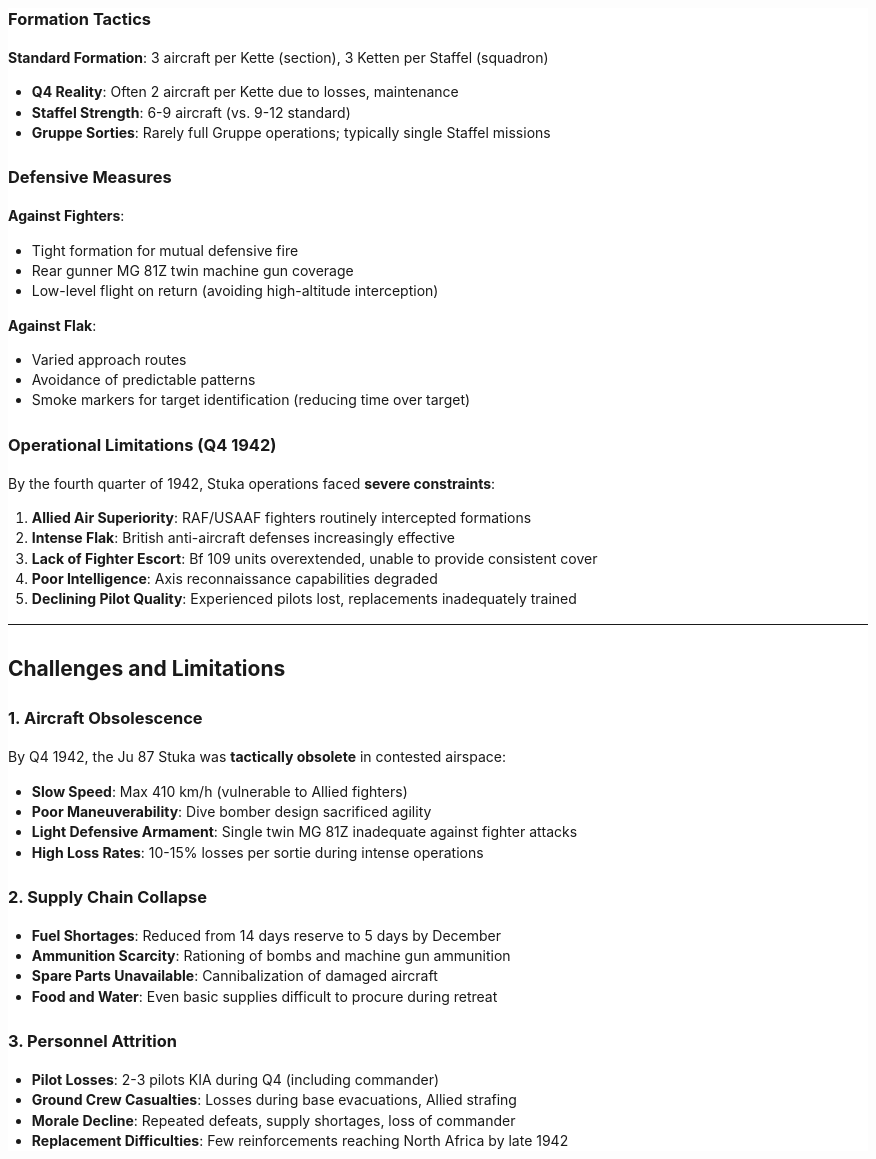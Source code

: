 ### Formation Tactics

**Standard Formation**: 3 aircraft per Kette (section), 3 Ketten per Staffel (squadron)
- **Q4 Reality**: Often 2 aircraft per Kette due to losses, maintenance
- **Staffel Strength**: 6-9 aircraft (vs. 9-12 standard)
- **Gruppe Sorties**: Rarely full Gruppe operations; typically single Staffel missions

### Defensive Measures

**Against Fighters**:
- Tight formation for mutual defensive fire
- Rear gunner MG 81Z twin machine gun coverage
- Low-level flight on return (avoiding high-altitude interception)

**Against Flak**:
- Varied approach routes
- Avoidance of predictable patterns
- Smoke markers for target identification (reducing time over target)

### Operational Limitations (Q4 1942)

By the fourth quarter of 1942, Stuka operations faced **severe constraints**:
1. **Allied Air Superiority**: RAF/USAAF fighters routinely intercepted formations
2. **Intense Flak**: British anti-aircraft defenses increasingly effective
3. **Lack of Fighter Escort**: Bf 109 units overextended, unable to provide consistent cover
4. **Poor Intelligence**: Axis reconnaissance capabilities degraded
5. **Declining Pilot Quality**: Experienced pilots lost, replacements inadequately trained

---

## Challenges and Limitations

### 1. Aircraft Obsolescence
By Q4 1942, the Ju 87 Stuka was **tactically obsolete** in contested airspace:
- **Slow Speed**: Max 410 km/h (vulnerable to Allied fighters)
- **Poor Maneuverability**: Dive bomber design sacrificed agility
- **Light Defensive Armament**: Single twin MG 81Z inadequate against fighter attacks
- **High Loss Rates**: 10-15% losses per sortie during intense operations

### 2. Supply Chain Collapse
- **Fuel Shortages**: Reduced from 14 days reserve to 5 days by December
- **Ammunition Scarcity**: Rationing of bombs and machine gun ammunition
- **Spare Parts Unavailable**: Cannibalization of damaged aircraft
- **Food and Water**: Even basic supplies difficult to procure during retreat

### 3. Personnel Attrition
- **Pilot Losses**: 2-3 pilots KIA during Q4 (including commander)
- **Ground Crew Casualties**: Losses during base evacuations, Allied strafing
- **Morale Decline**: Repeated defeats, supply shortages, loss of commander
- **Replacement Difficulties**: Few reinforcements reaching North Africa by late 1942
